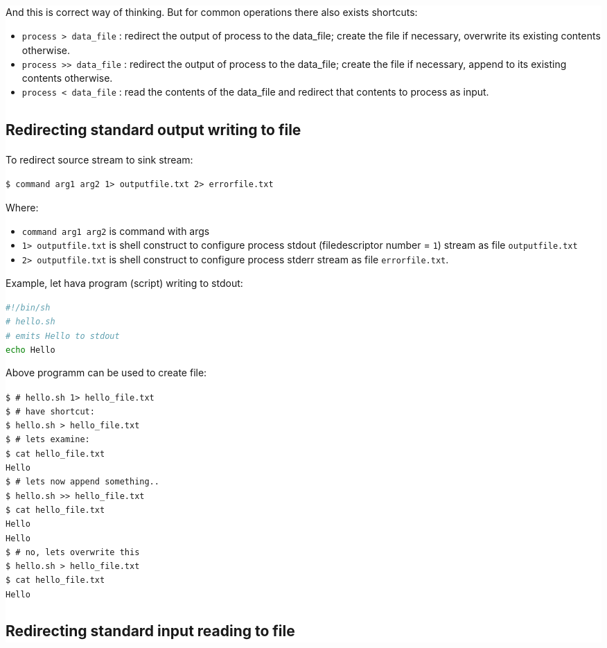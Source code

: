 And this is correct way of thinking. But for common operations
there also exists shortcuts:

* `process > data_file` : redirect the output of process to the data_file; create the file if necessary, overwrite its existing contents otherwise.
* `process >> data_file` : redirect the output of process to the data_file; create the file if necessary, append to its existing contents otherwise.
* `process < data_file` : read the contents of the data_file and redirect that contents to process as input.


## Redirecting standard output writing to file

To redirect source stream to sink stream:
```console
$ command arg1 arg2 1> outputfile.txt 2> errorfile.txt
```
Where:
* `command arg1 arg2` is command with args
* `1> outputfile.txt` is shell construct to configure
  process stdout (filedescriptor number = `1`) stream as
  file `outputfile.txt`
* `2> outputfile.txt` is shell construct to
  configure process stderr stream as file `errorfile.txt`.

Example, let hava program (script) writing to stdout:

```sh
#!/bin/sh
# hello.sh
# emits Hello to stdout
echo Hello
```

Above programm can be used to create file:

```console
$ # hello.sh 1> hello_file.txt
$ # have shortcut:
$ hello.sh > hello_file.txt
$ # lets examine:
$ cat hello_file.txt
Hello
$ # lets now append something..
$ hello.sh >> hello_file.txt
$ cat hello_file.txt
Hello
Hello
$ # no, lets overwrite this 
$ hello.sh > hello_file.txt
$ cat hello_file.txt
Hello
```

## Redirecting standard input reading to file
